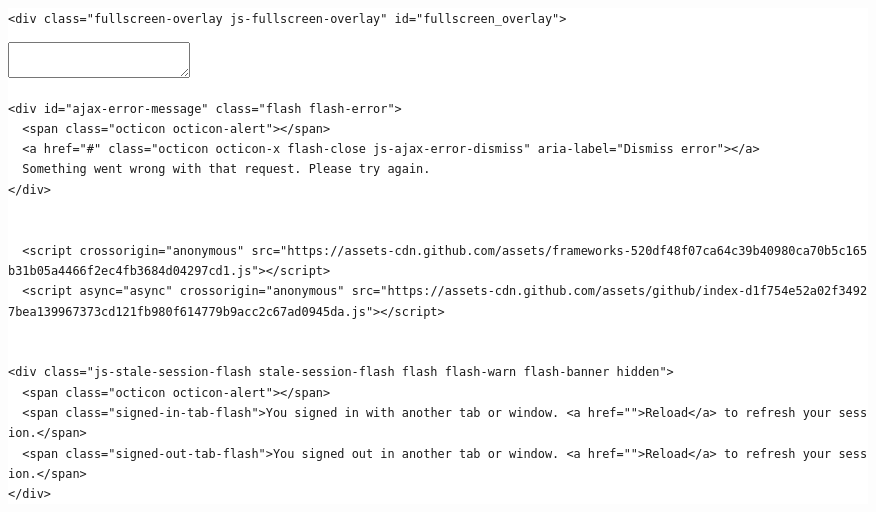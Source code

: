 
    <div class="fullscreen-overlay js-fullscreen-overlay" id="fullscreen_overlay">
  <div class="fullscreen-container js-suggester-container">
    <div class="textarea-wrap">
      <textarea name="fullscreen-contents" id="fullscreen-contents" class="fullscreen-contents js-fullscreen-contents" placeholder="" aria-label=""></textarea>
      <div class="suggester-container">
        <div class="suggester fullscreen-suggester js-suggester js-navigation-container"></div>
      </div>
    </div>
  </div>
  <div class="fullscreen-sidebar">
    <a href="#" class="exit-fullscreen js-exit-fullscreen tooltipped tooltipped-w" aria-label="Exit Zen Mode">
      <span class="mega-octicon octicon-screen-normal"></span>
    </a>
    <a href="#" class="theme-switcher js-theme-switcher tooltipped tooltipped-w"
      aria-label="Switch themes">
      <span class="octicon octicon-color-mode"></span>
    </a>
  </div>
</div>



    
    

    <div id="ajax-error-message" class="flash flash-error">
      <span class="octicon octicon-alert"></span>
      <a href="#" class="octicon octicon-x flash-close js-ajax-error-dismiss" aria-label="Dismiss error"></a>
      Something went wrong with that request. Please try again.
    </div>


      <script crossorigin="anonymous" src="https://assets-cdn.github.com/assets/frameworks-520df48f07ca64c39b40980ca70b5c165b31b05a4466f2ec4fb3684d04297cd1.js"></script>
      <script async="async" crossorigin="anonymous" src="https://assets-cdn.github.com/assets/github/index-d1f754e52a02f34927bea139967373cd121fb980f614779b9acc2c67ad0945da.js"></script>
      
      
    <div class="js-stale-session-flash stale-session-flash flash flash-warn flash-banner hidden">
      <span class="octicon octicon-alert"></span>
      <span class="signed-in-tab-flash">You signed in with another tab or window. <a href="">Reload</a> to refresh your session.</span>
      <span class="signed-out-tab-flash">You signed out in another tab or window. <a href="">Reload</a> to refresh your session.</span>
    </div>
  </body>
</html>

